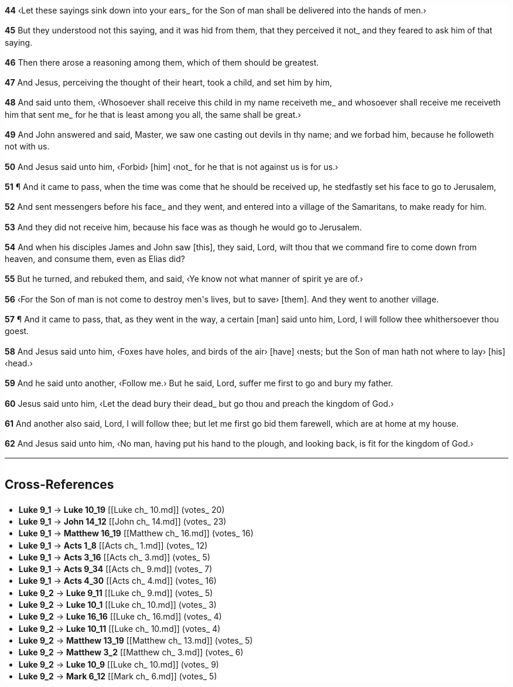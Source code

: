 **44** ‹Let these sayings sink down into your ears_ for the Son of man shall be delivered into the hands of men.›

**45** But they understood not this saying, and it was hid from them, that they perceived it not_ and they feared to ask him of that saying.

**46** Then there arose a reasoning among them, which of them should be greatest.

**47** And Jesus, perceiving the thought of their heart, took a child, and set him by him,

**48** And said unto them, ‹Whosoever shall receive this child in my name receiveth me_ and whosoever shall receive me receiveth him that sent me_ for he that is least among you all, the same shall be great.›

**49** And John answered and said, Master, we saw one casting out devils in thy name; and we forbad him, because he followeth not with us.

**50** And Jesus said unto him, ‹Forbid› [him] ‹not_ for he that is not against us is for us.›

**51** ¶ And it came to pass, when the time was come that he should be received up, he stedfastly set his face to go to Jerusalem,

**52** And sent messengers before his face_ and they went, and entered into a village of the Samaritans, to make ready for him.

**53** And they did not receive him, because his face was as though he would go to Jerusalem.

**54** And when his disciples James and John saw [this], they said, Lord, wilt thou that we command fire to come down from heaven, and consume them, even as Elias did?

**55** But he turned, and rebuked them, and said, ‹Ye know not what manner of spirit ye are of.›

**56** ‹For the Son of man is not come to destroy men's lives, but to save› [them]. And they went to another village.

**57** ¶ And it came to pass, that, as they went in the way, a certain [man] said unto him, Lord, I will follow thee whithersoever thou goest.

**58** And Jesus said unto him, ‹Foxes have holes, and birds of the air› [have] ‹nests; but the Son of man hath not where to lay› [his] ‹head.›

**59** And he said unto another, ‹Follow me.› But he said, Lord, suffer me first to go and bury my father.

**60** Jesus said unto him, ‹Let the dead bury their dead_ but go thou and preach the kingdom of God.›

**61** And another also said, Lord, I will follow thee; but let me first go bid them farewell, which are at home at my house.

**62** And Jesus said unto him, ‹No man, having put his hand to the plough, and looking back, is fit for the kingdom of God.›

---

## Cross-References

- **Luke 9_1** → **Luke 10_19** [[Luke ch_ 10.md]] (votes_ 20)
- **Luke 9_1** → **John 14_12** [[John ch_ 14.md]] (votes_ 23)
- **Luke 9_1** → **Matthew 16_19** [[Matthew ch_ 16.md]] (votes_ 16)
- **Luke 9_1** → **Acts 1_8** [[Acts ch_ 1.md]] (votes_ 12)
- **Luke 9_1** → **Acts 3_16** [[Acts ch_ 3.md]] (votes_ 5)
- **Luke 9_1** → **Acts 9_34** [[Acts ch_ 9.md]] (votes_ 7)
- **Luke 9_1** → **Acts 4_30** [[Acts ch_ 4.md]] (votes_ 16)
- **Luke 9_2** → **Luke 9_11** [[Luke ch_ 9.md]] (votes_ 5)
- **Luke 9_2** → **Luke 10_1** [[Luke ch_ 10.md]] (votes_ 3)
- **Luke 9_2** → **Luke 16_16** [[Luke ch_ 16.md]] (votes_ 4)
- **Luke 9_2** → **Luke 10_11** [[Luke ch_ 10.md]] (votes_ 4)
- **Luke 9_2** → **Matthew 13_19** [[Matthew ch_ 13.md]] (votes_ 5)
- **Luke 9_2** → **Matthew 3_2** [[Matthew ch_ 3.md]] (votes_ 6)
- **Luke 9_2** → **Luke 10_9** [[Luke ch_ 10.md]] (votes_ 9)
- **Luke 9_2** → **Mark 6_12** [[Mark ch_ 6.md]] (votes_ 5)
